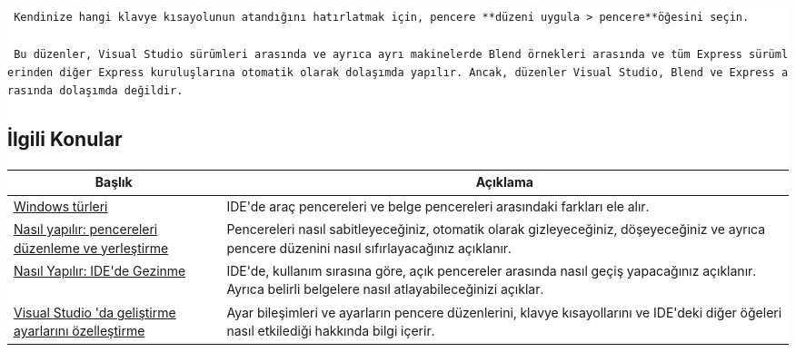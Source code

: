      Kendinize hangi klavye kısayolunun atandığını hatırlatmak için, pencere **düzeni uygula > pencere**öğesini seçin.

     Bu düzenler, Visual Studio sürümleri arasında ve ayrıca ayrı makinelerde Blend örnekleri arasında ve tüm Express sürümlerinden diğer Express kuruluşlarına otomatik olarak dolaşımda yapılır. Ancak, düzenler Visual Studio, Blend ve Express arasında dolaşımda değildir.

## <a name="related-topics"></a>İlgili Konular

|Başlık|Açıklama|
|-----------|-----------------|
|[Windows türleri](../misc/kinds-of-windows.md)|IDE'de araç pencereleri ve belge pencereleri arasındaki farkları ele alır.|
|[Nasıl yapılır: pencereleri düzenleme ve yerleştirme](../misc/how-to-arrange-and-dock-windows.md)|Pencereleri nasıl sabitleyeceğiniz, otomatik olarak gizleyeceğiniz, döşeyeceğiniz ve ayrıca pencere düzenini nasıl sıfırlayacağınız açıklanır.|
|[Nasıl Yapılır: IDE'de Gezinme](../ide/how-to-move-around-in-the-visual-studio-ide.md)|IDE'de, kullanım sırasına göre, açık pencereler arasında nasıl geçiş yapacağınız açıklanır. Ayrıca belirli belgelere nasıl atlayabileceğinizi açıklar.|
|[Visual Studio 'da geliştirme ayarlarını özelleştirme](https://msdn.microsoft.com/22c4debb-4e31-47a8-8f19-16f328d7dcd3)|Ayar bileşimleri ve ayarların pencere düzenlerini, klavye kısayollarını ve IDE'deki diğer öğeleri nasıl etkilediği hakkında bilgi içerir.|
